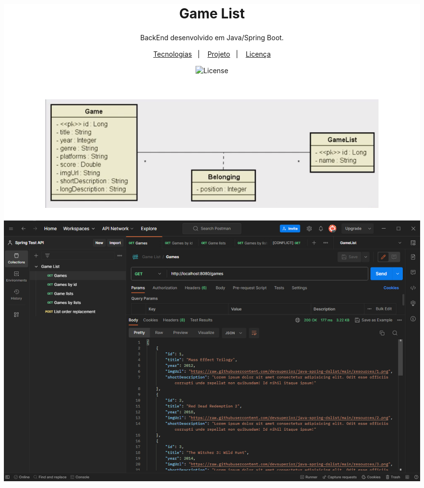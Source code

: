 <h1 align="center"> Game List </h1>

<p align="center">
BackEnd desenvolvido em Java/Spring Boot.
</p>

<p align="center">
  <a href="#-tecnologias">Tecnologias</a>&nbsp;&nbsp;&nbsp;|&nbsp;&nbsp;&nbsp;
  <a href="#-projeto">Projeto</a>&nbsp;&nbsp;&nbsp;|&nbsp;&nbsp;&nbsp;
  <a href="#licença">Licença</a>
</p>

<p align="center">
  <img alt="License" src="https://img.shields.io/static/v1?label=license&message=MIT&color=49AA26&labelColor=000000">
</p>

<br>

<p align="center">
   <img alt="digrams-de-classes" src="https://github.com/NeoJhonn/game-list/blob/main/Documentation/Diagrama_de_Classes.png" 
  width="80%">
  <br>
  <br>
  <img alt="endpoints" src="https://github.com/NeoJhonn/game-list/blob/main/Documentation/Endpoints.png" 
